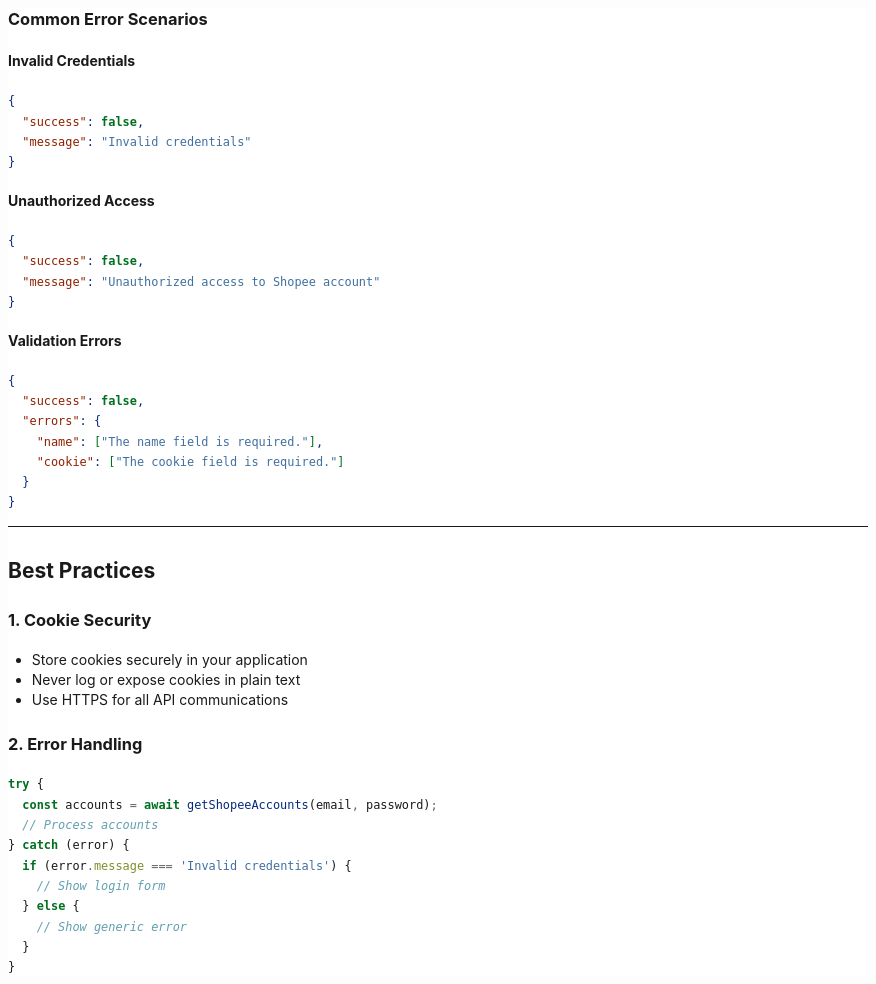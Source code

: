 ### Common Error Scenarios

#### Invalid Credentials
```json
{
  "success": false,
  "message": "Invalid credentials"
}
```

#### Unauthorized Access
```json
{
  "success": false,
  "message": "Unauthorized access to Shopee account"
}
```

#### Validation Errors
```json
{
  "success": false,
  "errors": {
    "name": ["The name field is required."],
    "cookie": ["The cookie field is required."]
  }
}
```

---

## Best Practices

### 1. Cookie Security
- Store cookies securely in your application
- Never log or expose cookies in plain text
- Use HTTPS for all API communications

### 2. Error Handling
```javascript
try {
  const accounts = await getShopeeAccounts(email, password);
  // Process accounts
} catch (error) {
  if (error.message === 'Invalid credentials') {
    // Show login form
  } else {
    // Show generic error
  }
}
```
